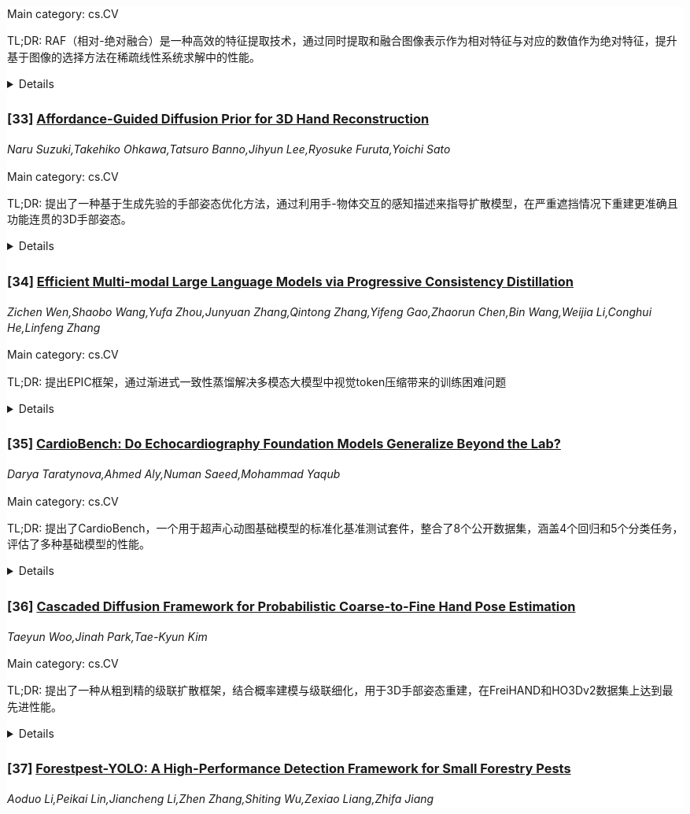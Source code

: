 Main category: cs.CV

TL;DR: RAF（相对-绝对融合）是一种高效的特征提取技术，通过同时提取和融合图像表示作为相对特征与对应的数值作为绝对特征，提升基于图像的选择方法在稀疏线性系统求解中的性能。


<details><summary>Details</summary></details>


### [33] [Affordance-Guided Diffusion Prior for 3D Hand Reconstruction](https://arxiv.org/abs/2510.00506)
*Naru Suzuki,Takehiko Ohkawa,Tatsuro Banno,Jihyun Lee,Ryosuke Furuta,Yoichi Sato*

Main category: cs.CV

TL;DR: 提出了一种基于生成先验的手部姿态优化方法，通过利用手-物体交互的感知描述来指导扩散模型，在严重遮挡情况下重建更准确且功能连贯的3D手部姿态。


<details><summary>Details</summary></details>


### [34] [Efficient Multi-modal Large Language Models via Progressive Consistency Distillation](https://arxiv.org/abs/2510.00515)
*Zichen Wen,Shaobo Wang,Yufa Zhou,Junyuan Zhang,Qintong Zhang,Yifeng Gao,Zhaorun Chen,Bin Wang,Weijia Li,Conghui He,Linfeng Zhang*

Main category: cs.CV

TL;DR: 提出EPIC框架，通过渐进式一致性蒸馏解决多模态大模型中视觉token压缩带来的训练困难问题


<details><summary>Details</summary></details>


### [35] [CardioBench: Do Echocardiography Foundation Models Generalize Beyond the Lab?](https://arxiv.org/abs/2510.00520)
*Darya Taratynova,Ahmed Aly,Numan Saeed,Mohammad Yaqub*

Main category: cs.CV

TL;DR: 提出了CardioBench，一个用于超声心动图基础模型的标准化基准测试套件，整合了8个公开数据集，涵盖4个回归和5个分类任务，评估了多种基础模型的性能。


<details><summary>Details</summary></details>


### [36] [Cascaded Diffusion Framework for Probabilistic Coarse-to-Fine Hand Pose Estimation](https://arxiv.org/abs/2510.00527)
*Taeyun Woo,Jinah Park,Tae-Kyun Kim*

Main category: cs.CV

TL;DR: 提出了一种从粗到精的级联扩散框架，结合概率建模与级联细化，用于3D手部姿态重建，在FreiHAND和HO3Dv2数据集上达到最先进性能。


<details><summary>Details</summary></details>


### [37] [Forestpest-YOLO: A High-Performance Detection Framework for Small Forestry Pests](https://arxiv.org/abs/2510.00547)
*Aoduo Li,Peikai Lin,Jiancheng Li,Zhen Zhang,Shiting Wu,Zexiao Liang,Zhifa Jiang*
